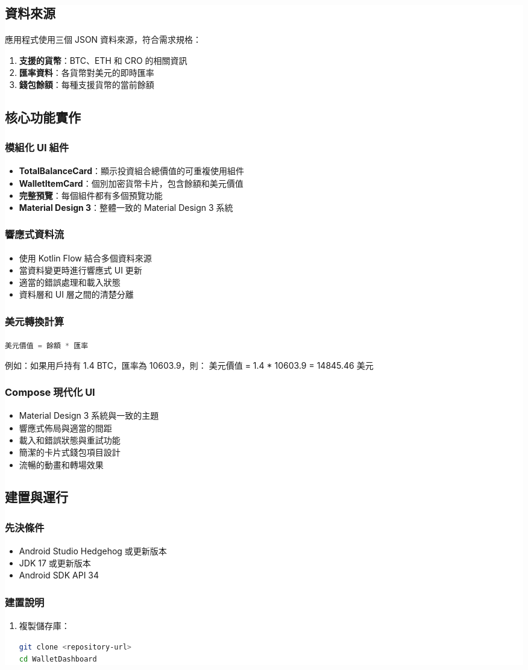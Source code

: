 ## 資料來源

應用程式使用三個 JSON 資料來源，符合需求規格：

1. **支援的貨幣**：BTC、ETH 和 CRO 的相關資訊
2. **匯率資料**：各貨幣對美元的即時匯率
3. **錢包餘額**：每種支援貨幣的當前餘額

## 核心功能實作

### 模組化 UI 組件
- **TotalBalanceCard**：顯示投資組合總價值的可重複使用組件
- **WalletItemCard**：個別加密貨幣卡片，包含餘額和美元價值
- **完整預覽**：每個組件都有多個預覽功能
- **Material Design 3**：整體一致的 Material Design 3 系統

### 響應式資料流
- 使用 Kotlin Flow 結合多個資料來源
- 當資料變更時進行響應式 UI 更新
- 適當的錯誤處理和載入狀態
- 資料層和 UI 層之間的清楚分離

### 美元轉換計算
```kotlin
美元價值 = 餘額 * 匯率
```

例如：如果用戶持有 1.4 BTC，匯率為 10603.9，則：
美元價值 = 1.4 * 10603.9 = 14845.46 美元

### Compose 現代化 UI
- Material Design 3 系統與一致的主題
- 響應式佈局與適當的間距
- 載入和錯誤狀態與重試功能
- 簡潔的卡片式錢包項目設計
- 流暢的動畫和轉場效果

## 建置與運行

### 先決條件
- Android Studio Hedgehog 或更新版本
- JDK 17 或更新版本
- Android SDK API 34

### 建置說明

1. 複製儲存庫：
   ```bash
   git clone <repository-url>
   cd WalletDashboard
   ```
